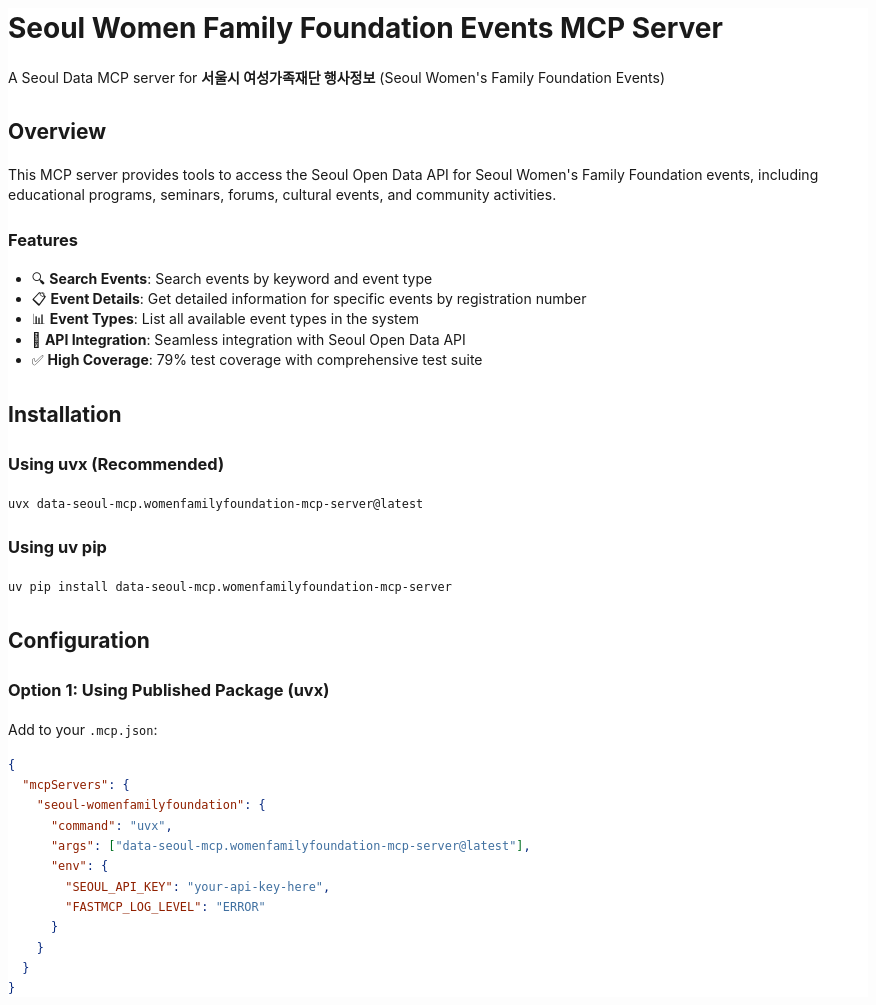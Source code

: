 # Seoul Women Family Foundation Events MCP Server

A Seoul Data MCP server for **서울시 여성가족재단 행사정보** (Seoul Women's Family Foundation Events)

## Overview

This MCP server provides tools to access the Seoul Open Data API for Seoul Women's Family Foundation events, including educational programs, seminars, forums, cultural events, and community activities.

### Features

- 🔍 **Search Events**: Search events by keyword and event type
- 📋 **Event Details**: Get detailed information for specific events by registration number
- 📊 **Event Types**: List all available event types in the system
- 🔐 **API Integration**: Seamless integration with Seoul Open Data API
- ✅ **High Coverage**: 79% test coverage with comprehensive test suite

## Installation

### Using uvx (Recommended)

```bash
uvx data-seoul-mcp.womenfamilyfoundation-mcp-server@latest
```

### Using uv pip

```bash
uv pip install data-seoul-mcp.womenfamilyfoundation-mcp-server
```

## Configuration

### Option 1: Using Published Package (uvx)

Add to your `.mcp.json`:

```json
{
  "mcpServers": {
    "seoul-womenfamilyfoundation": {
      "command": "uvx",
      "args": ["data-seoul-mcp.womenfamilyfoundation-mcp-server@latest"],
      "env": {
        "SEOUL_API_KEY": "your-api-key-here",
        "FASTMCP_LOG_LEVEL": "ERROR"
      }
    }
  }
}
```
